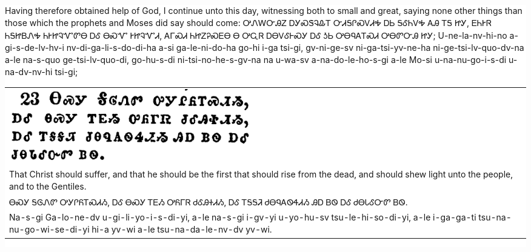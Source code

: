 </tr>
<tr class="even">
<td>Having therefore obtained help of God, I continue unto this day, witnessing both to small and great, saying none other things than those which the prophets and Moses did say should come:</td>
</tr>
<tr class="odd">
<td>ᎤᏁᎳᏅᎯᏃ ᎠᎩᏍᏕᎸᎲᎢ ᏅᏗᎦᎵᏍᏙᏗᎭ ᎠᏏ ᎦᎴᏂᏙᎭ ᎪᎯ ᎢᎦ ᏥᎩ, ᎬᏂᎨᏒ ᏂᎦᏥᏴᏁᎭ ᏂᎨᏥᎸᏉᏛᎾ ᎠᎴ ᎾᏍᏉ ᎨᏥᎸᏉᏗ, ᎪᎱᏍᏗ ᏂᏥᏃᎮᏍᎬᎾ Ꮎ ᎤᏩᏒ ᎠᎾᏙᎴᎰᏍᎩ ᎠᎴ ᎼᏏ ᎤᎾᏄᎪᎢᏍᏗ ᎤᎾᏛᏅᎯ ᏥᎩ;</td>
</tr>
<tr class="even">
<td>U-ne-la-nv-hi-no a-gi-s-de-lv-hv-i nv-di-ga-li-s-do-di-ha a-si ga-le-ni-do-ha go-hi i-ga tsi-gi, gv-ni-ge-sv ni-ga-tsi-yv-ne-ha ni-ge-tsi-lv-quo-dv-na a-le na-s-quo ge-tsi-lv-quo-di, go-hu-s-di ni-tsi-no-he-s-gv-na na u-wa-sv a-na-do-le-ho-s-gi a-le Mo-si u-na-nu-go-i-s-di u-na-dv-nv-hi tsi-gi;</td>
</tr>
</tbody>
</table>

<table>
<tbody>
<tr class="odd">
<td><a href="052623.png"><img src="052623.png" width="400" /></a></td>
</tr>
<tr class="even">
<td>That Christ should suffer, and that he should be the first that should rise from the dead, and should shew light unto the people, and to the Gentiles.</td>
</tr>
<tr class="odd">
<td>ᎾᏍᎩ ᎦᎶᏁᏛ ᎤᎩᎵᏲᎢᏍᏗᏱ, ᎠᎴ ᎾᏍᎩ ᎢᎬᏱ ᎤᏲᎱᏒ ᏧᎴᎯᏐᏗᏱ, ᎠᎴ ᎢᎦᎦᏘ ᏧᎾᏄᎪᏫᏎᏗᏱ ᎯᎠ ᏴᏫ ᎠᎴ ᏧᎾᏓᎴᏅᏛ ᏴᏫ.</td>
</tr>
<tr class="even">
<td>Na-s-gi Ga-lo-ne-dv u-gi-li-yo-i-s-di-yi, a-le na-s-gi i-gv-yi u-yo-hu-sv tsu-le-hi-so-di-yi, a-le i-ga-ga-ti tsu-na-nu-go-wi-se-di-yi hi-a yv-wi a-le tsu-na-da-le-nv-dv yv-wi.</td>
</tr>
</tbody>
</table>

<table>
<tbody>
<tr class="odd">